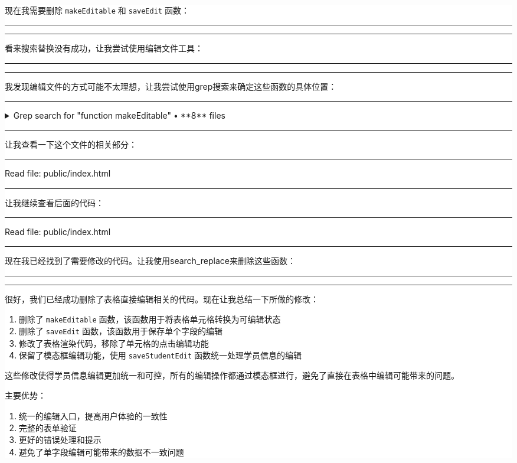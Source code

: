 
现在我需要删除 `makeEditable` 和 `saveEdit` 函数：

---



---

看来搜索替换没有成功，让我尝试使用编辑文件工具：

---



---

我发现编辑文件的方式可能不太理想，让我尝试使用grep搜索来确定这些函数的具体位置：

---

<details><summary>Grep search for "function makeEditable" • **8** files</summary></details>

---

让我查看一下这个文件的相关部分：

---

Read file: public/index.html

---

让我继续查看后面的代码：

---

Read file: public/index.html

---

现在我已经找到了需要修改的代码。让我使用search_replace来删除这些函数：

---



---

很好，我们已经成功删除了表格直接编辑相关的代码。现在让我总结一下所做的修改：

1. 删除了 `makeEditable` 函数，该函数用于将表格单元格转换为可编辑状态
2. 删除了 `saveEdit` 函数，该函数用于保存单个字段的编辑
3. 修改了表格渲染代码，移除了单元格的点击编辑功能
4. 保留了模态框编辑功能，使用 `saveStudentEdit` 函数统一处理学员信息的编辑

这些修改使得学员信息编辑更加统一和可控，所有的编辑操作都通过模态框进行，避免了直接在表格中编辑可能带来的问题。

主要优势：
1. 统一的编辑入口，提高用户体验的一致性
2. 完整的表单验证
3. 更好的错误处理和提示
4. 避免了单字段编辑可能带来的数据不一致问题
